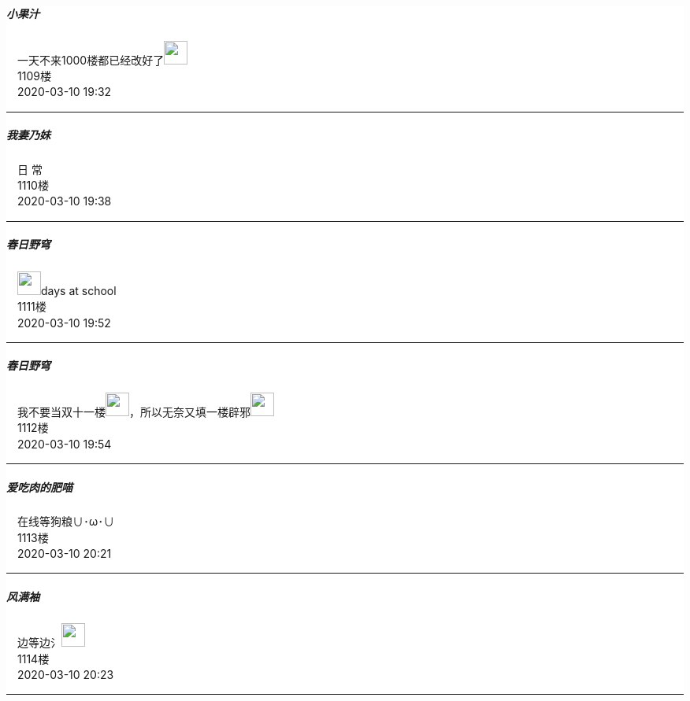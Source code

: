 ##### 小果汁<img src="//tb1.bdstatic.com/tb/cms/nickemoji/3-20.png" class="nicknameEmoji" style="width:13px;height:13px"/>  
&emsp;一天不来1000楼都已经改好了<img class="BDE_Smiley" pic_type="1" width="30" height="30" src="https://tb2.bdstatic.com/tb/editor/images/face/i_f25.png?t=20140803" >  
&emsp;1109楼  
&emsp;2020-03-10 19:32
***


##### 我妻乃妹<img src="//tb1.bdstatic.com/tb/cms/nickemoji/4-4.png" class="nicknameEmoji" style="width:13px;height:13px"/>  
&emsp;日  常  
&emsp;1110楼  
&emsp;2020-03-10 19:38
***


##### 春日野穹<img src="//tb1.bdstatic.com/tb/cms/nickemoji/4-7.png" class="nicknameEmoji" style="width:13px;height:13px"/><img src="//tb1.bdstatic.com/tb/cms/nickemoji/3-3.png" class="nicknameEmoji" style="width:13px;height:13px"/>  
&emsp;<img class="BDE_Smiley" width="30" height="30" changedsize="false" src="https://gsp0.baidu.com/5aAHeD3nKhI2p27j8IqW0jdnxx1xbK/tb/editor/images/client/image_emoticon25.png" >days at school  
&emsp;1111楼  
&emsp;2020-03-10 19:52
***


##### 春日野穹<img src="//tb1.bdstatic.com/tb/cms/nickemoji/4-7.png" class="nicknameEmoji" style="width:13px;height:13px"/><img src="//tb1.bdstatic.com/tb/cms/nickemoji/3-3.png" class="nicknameEmoji" style="width:13px;height:13px"/>  
&emsp;我不要当双十一楼<img class="BDE_Smiley" width="30" height="30" changedsize="false" src="https://gsp0.baidu.com/5aAHeD3nKhI2p27j8IqW0jdnxx1xbK/tb/editor/images/client/image_emoticon9.png" >，所以无奈又填一楼辟邪<img class="BDE_Smiley" width="30" height="30" changedsize="false" src="https://gsp0.baidu.com/5aAHeD3nKhI2p27j8IqW0jdnxx1xbK/tb/editor/images/client/image_emoticon70.png" >  
&emsp;1112楼  
&emsp;2020-03-10 19:54
***


##### 爱吃肉的肥喵<img src="//tb1.bdstatic.com/tb/cms/nickemoji/4-4.png" class="nicknameEmoji" style="width:13px;height:13px"/>  
&emsp;在线等狗粮∪･ω･∪  
&emsp;1113楼  
&emsp;2020-03-10 20:21
***


##### 风满袖<img src="//tb1.bdstatic.com/tb/cms/nickemoji/1-9.png" class="nicknameEmoji" style="width:13px;height:13px"/>  
&emsp;边等边氵<img class="BDE_Smiley" width="30" height="30" changedsize="false" src="https://gsp0.baidu.com/5aAHeD3nKhI2p27j8IqW0jdnxx1xbK/tb/editor/images/client/image_emoticon25.png" >  
&emsp;1114楼  
&emsp;2020-03-10 20:23
***
